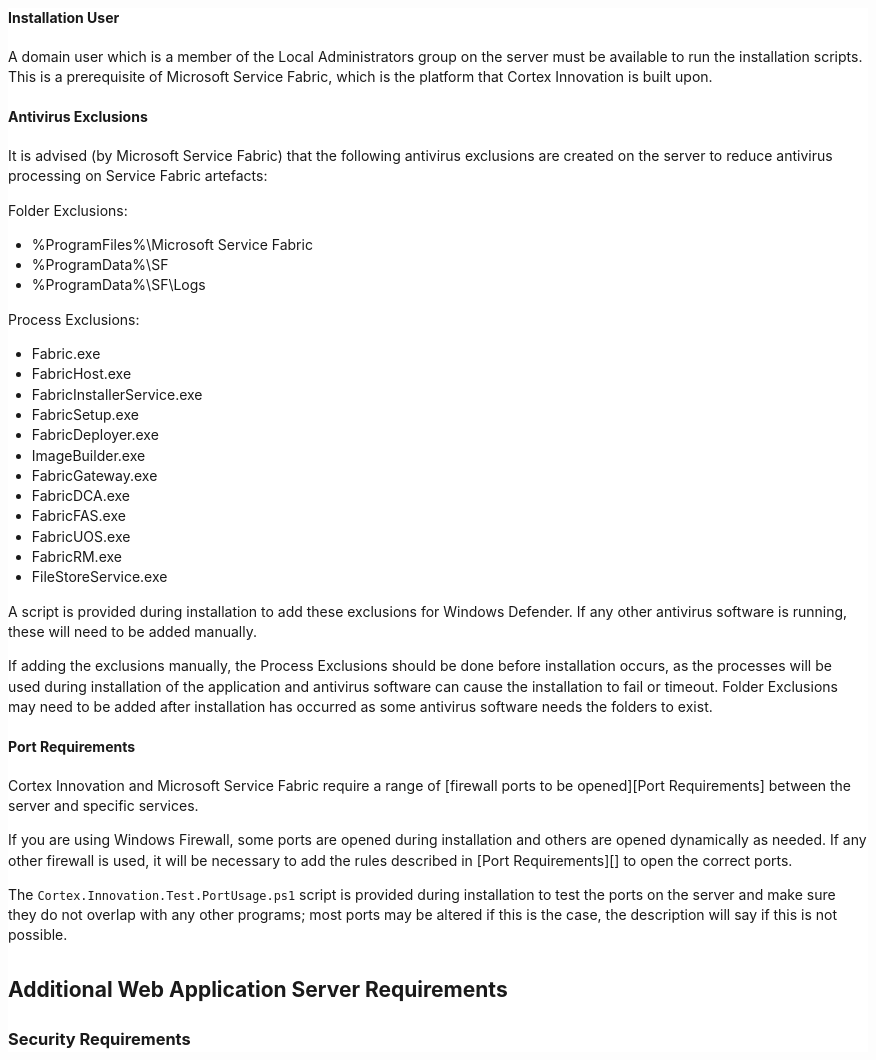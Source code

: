 #### Installation User

A domain user which is a member of the Local Administrators group on the server must be available to run the installation scripts. This is a prerequisite of Microsoft Service Fabric, which is the platform that Cortex Innovation is built upon.

#### Antivirus Exclusions

It is advised (by Microsoft Service Fabric) that the following antivirus exclusions are created on the server to reduce antivirus processing on Service Fabric artefacts:

Folder Exclusions:

* %ProgramFiles%\Microsoft Service Fabric
* %ProgramData%\SF
* %ProgramData%\SF\Logs

Process Exclusions:

* Fabric.exe
* FabricHost.exe
* FabricInstallerService.exe
* FabricSetup.exe
* FabricDeployer.exe
* ImageBuilder.exe
* FabricGateway.exe
* FabricDCA.exe
* FabricFAS.exe
* FabricUOS.exe
* FabricRM.exe
* FileStoreService.exe

A script is provided during installation to add these exclusions for Windows Defender. If any other antivirus software is running, these will need to be added manually.

If adding the exclusions manually, the Process Exclusions should be done before installation occurs, as the processes will be used during installation of the application and antivirus software can cause the installation to fail or timeout. Folder Exclusions may need to be added after installation has occurred as some antivirus software needs the folders to exist.

#### Port Requirements

Cortex Innovation and Microsoft Service Fabric require a range of [firewall ports to be opened][Port Requirements] between the server and specific services.

If you are using Windows Firewall, some ports are opened during installation and others are opened dynamically as needed. If any other firewall is used, it will be necessary to add the rules described in [Port Requirements][] to open the correct ports.

The `Cortex.Innovation.Test.PortUsage.ps1` script is provided during installation to test the ports on the server and make sure they do not overlap with any other programs; most ports may be altered if this is the case, the description will say if this is not possible.

## Additional Web Application Server Requirements

### Security Requirements


[^1]: A software-based load balancer called [gobetween](https://github.com/yyyar/gobetween) is provided with the platform. This must be installed on its own server as it doesn't support routing traffic to itself. It also doesn't currently support HA, but it may be possible to use multiple gobetween load balancers with Anycast network addressing and routing to provide high availability, as described in [https://en.wikipedia.org/wiki/Anycast](https://en.wikipedia.org/wiki/Anycast); however, this has not been verified yet. It is possible to use an [alternative load balancer](#alternative-load-balancer-requirements) to the one provided.
[^2]: Application Servers support HA via clustering. A cluster must consist of a minimum of 3 nodes, and the number of nodes must be an odd number to ensure a quorum. Currently only the Bronze availability (3 nodes) is supported. Silver, Gold and Platinum support will be added in future.
[^3]: Windows Server Standard and Datacenter editions are supported. Filesystem **must be NTFS** and networking **must use IPv4**. Linux is not supported, but may be in the future.
[^4]: SQL Server Express, Standard and Enterprise are supported. Other databases are not supported. Note that [Transparent Data Encryption][] is not supported on SQL Server Express.
[^5]: PowerShell 5.1 ships with Windows Server 2016 and 2019.
[^6]: IIS is supported; other web servers, including IIS Express are not supported.
[^7]: Ships as a windows role within Windows Server 2019.
[^8]: Ships as a windows role within Windows Server 2016.
[Architecture]: {{< url "Cortex.GettingStarted.OnPremise.InstallInnovationOnly.SingleServerWithoutHA.Architecture" >}}
[Install Application Server]: {{< url "Cortex.GettingStarted.OnPremise.InstallInnovationOnly.SingleServerWithoutHA.InstallApplicationServer" >}}
[Installing Gateway]: {{< url "Cortex.GettingStarted.OnPremise.InstallInnovationOnly.SingleServerWithoutHA.InstallGateway" >}}
[Create Self-Signed Certificates]: {{< url "Cortex.GettingStarted.OnPremise.InstallInnovationOnly.Advanced.CreateSelfSignedCertificates" >}}
[Port Requirements]: {{< url "Cortex.GettingStarted.OnPremise.InstallInnovationOnly.Advanced.PortRequirements" >}}
[SSL Best Practices]: {{< url "Cortex.GettingStarted.OnPremise.InstallInnovationOnly.Advanced.SSLBestPractices" >}}
[Cortex Service Portal]: {{< url "Cortex.ServicePortal.MainDoc" >}}
[Microsoft Server 2019]: {{< url "MSEval.WindowsServer.2019" >}}
[Microsoft Server 2016]: {{< url "MSEval.WindowsServer.2016" >}}
[NET Framework 471]: {{< url "MSDotNet.Framework471.MainDoc" >}}
[Microsoft SQL Server 2019]: {{< url "MSEval.SQLServer.2019" >}}
[Microsoft SQL Server 2016]: {{< url "MSEval.SQLServer.2016" >}}
[Microsoft SQL Express 2016]: {{< url "MSDownload.SqlServerExpress.2016" >}}
[IIS URL Rewrite]: {{< url "IIS.Downloads.UrlRewrite-2_1" >}}
[Web Deploy]: {{< url "MSDownload.WebDeploy" >}}
[C++ Redistributable]: {{< url "MSDownload.CPlusPlusRedistributable.2013" >}}
[Transparent Data Encryption]: {{< url "MSDocs.SqlServer.TransparentDataEncryption" >}}